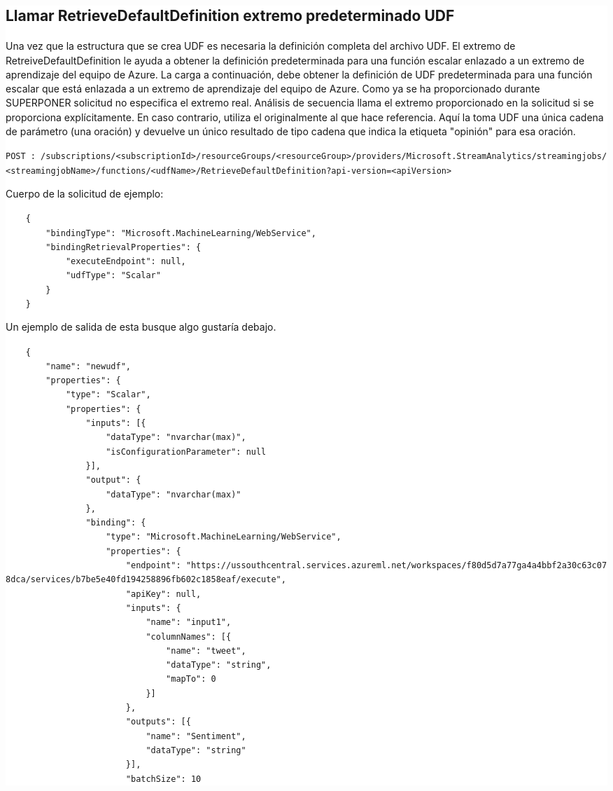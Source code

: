 ## <a name="call-retrievedefaultdefinition-endpoint-for-default-udf"></a>Llamar RetrieveDefaultDefinition extremo predeterminado UDF

Una vez que la estructura que se crea UDF es necesaria la definición completa del archivo UDF. El extremo de RetreiveDefaultDefinition le ayuda a obtener la definición predeterminada para una función escalar enlazado a un extremo de aprendizaje del equipo de Azure. La carga a continuación, debe obtener la definición de UDF predeterminada para una función escalar que está enlazada a un extremo de aprendizaje del equipo de Azure. Como ya se ha proporcionado durante SUPERPONER solicitud no especifica el extremo real. Análisis de secuencia llama el extremo proporcionado en la solicitud si se proporciona explícitamente. En caso contrario, utiliza el originalmente al que hace referencia. Aquí la toma UDF una única cadena de parámetro (una oración) y devuelve un único resultado de tipo cadena que indica la etiqueta "opinión" para esa oración.

````
POST : /subscriptions/<subscriptionId>/resourceGroups/<resourceGroup>/providers/Microsoft.StreamAnalytics/streamingjobs/<streamingjobName>/functions/<udfName>/RetrieveDefaultDefinition?api-version=<apiVersion>
````

Cuerpo de la solicitud de ejemplo:  

````
    {
        "bindingType": "Microsoft.MachineLearning/WebService",
        "bindingRetrievalProperties": {
            "executeEndpoint": null,
            "udfType": "Scalar"
        }
    }
````

Un ejemplo de salida de esta busque algo gustaría debajo.  

````
    {
        "name": "newudf",
        "properties": {
            "type": "Scalar",
            "properties": {
                "inputs": [{
                    "dataType": "nvarchar(max)",
                    "isConfigurationParameter": null
                }],
                "output": {
                    "dataType": "nvarchar(max)"
                },
                "binding": {
                    "type": "Microsoft.MachineLearning/WebService",
                    "properties": {
                        "endpoint": "https://ussouthcentral.services.azureml.net/workspaces/f80d5d7a77ga4a4bbf2a30c63c078dca/services/b7be5e40fd194258896fb602c1858eaf/execute",
                        "apiKey": null,
                        "inputs": {
                            "name": "input1",
                            "columnNames": [{
                                "name": "tweet",
                                "dataType": "string",
                                "mapTo": 0
                            }]
                        },
                        "outputs": [{
                            "name": "Sentiment",
                            "dataType": "string"
                        }],
                        "batchSize": 10
````